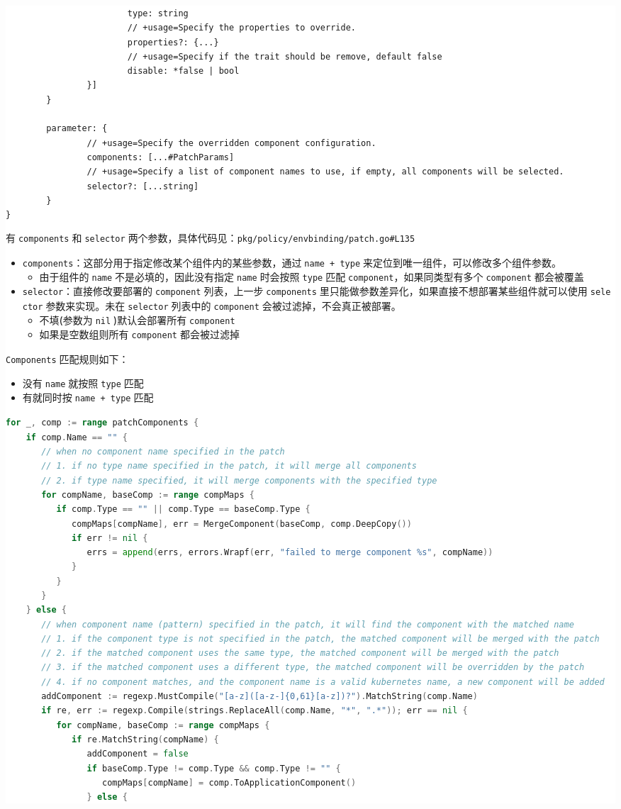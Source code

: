 ```cue
                        type: string
                        // +usage=Specify the properties to override.
                        properties?: {...}
                        // +usage=Specify if the trait should be remove, default false
                        disable: *false | bool
                }]
        }

        parameter: {
                // +usage=Specify the overridden component configuration.
                components: [...#PatchParams]
                // +usage=Specify a list of component names to use, if empty, all components will be selected.
                selector?: [...string]
        }
}
```

有 `components` 和 `selector` 两个参数，具体代码见：`pkg/policy/envbinding/patch.go#L135`

- `components`：这部分用于指定修改某个组件内的某些参数，通过 `name + type` 来定位到唯一组件，可以修改多个组件参数。
    - 由于组件的 `name` 不是必填的，因此没有指定 `name` 时会按照 `type` 匹配 `component`，如果同类型有多个 `component` 都会被覆盖
- `selector`：直接修改要部署的 `component` 列表，上一步 `components` 里只能做参数差异化，如果直接不想部署某些组件就可以使用 `selector` 参数来实现。未在 `selector` 列表中的 `component` 会被过滤掉，不会真正被部署。
    - 不填(参数为 `nil` )默认会部署所有 `component`
    - 如果是空数组则所有 `component` 都会被过滤掉

`Components` 匹配规则如下：

- 没有 `name` 就按照 `type` 匹配
- 有就同时按 `name + type` 匹配

```go
for _, comp := range patchComponents {
    if comp.Name == "" {
       // when no component name specified in the patch
       // 1. if no type name specified in the patch, it will merge all components
       // 2. if type name specified, it will merge components with the specified type
       for compName, baseComp := range compMaps {
          if comp.Type == "" || comp.Type == baseComp.Type {
             compMaps[compName], err = MergeComponent(baseComp, comp.DeepCopy())
             if err != nil {
                errs = append(errs, errors.Wrapf(err, "failed to merge component %s", compName))
             }
          }
       }
    } else {
       // when component name (pattern) specified in the patch, it will find the component with the matched name
       // 1. if the component type is not specified in the patch, the matched component will be merged with the patch
       // 2. if the matched component uses the same type, the matched component will be merged with the patch
       // 3. if the matched component uses a different type, the matched component will be overridden by the patch
       // 4. if no component matches, and the component name is a valid kubernetes name, a new component will be added
       addComponent := regexp.MustCompile("[a-z]([a-z-]{0,61}[a-z])?").MatchString(comp.Name)
       if re, err := regexp.Compile(strings.ReplaceAll(comp.Name, "*", ".*")); err == nil {
          for compName, baseComp := range compMaps {
             if re.MatchString(compName) {
                addComponent = false
                if baseComp.Type != comp.Type && comp.Type != "" {
                   compMaps[compName] = comp.ToApplicationComponent()
                } else {
```